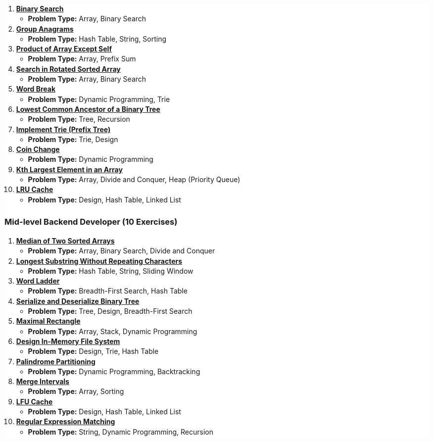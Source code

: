 1. [**Binary Search**](https://leetcode.com/problems/binary-search/)
   - **Problem Type:** Array, Binary Search
2. [**Group Anagrams**](https://leetcode.com/problems/group-anagrams/)
   - **Problem Type:** Hash Table, String, Sorting
3. [**Product of Array Except Self**](https://leetcode.com/problems/product-of-array-except-self/)
   - **Problem Type:** Array, Prefix Sum
4. [**Search in Rotated Sorted Array**](https://leetcode.com/problems/search-in-rotated-sorted-array/)
   - **Problem Type:** Array, Binary Search
5. [**Word Break**](https://leetcode.com/problems/word-break/)
   - **Problem Type:** Dynamic Programming, Trie
6. [**Lowest Common Ancestor of a Binary Tree**](https://leetcode.com/problems/lowest-common-ancestor-of-a-binary-tree/)
   - **Problem Type:** Tree, Recursion
7. [**Implement Trie (Prefix Tree)**](https://leetcode.com/problems/implement-trie-prefix-tree/)
   - **Problem Type:** Trie, Design
8. [**Coin Change**](https://leetcode.com/problems/coin-change/)
   - **Problem Type:** Dynamic Programming
9. [**Kth Largest Element in an Array**](https://leetcode.com/problems/kth-largest-element-in-an-array/)
   - **Problem Type:** Array, Divide and Conquer, Heap (Priority Queue)
10. [**LRU Cache**](https://leetcode.com/problems/lru-cache/)
    - **Problem Type:** Design, Hash Table, Linked List

### Mid-level Backend Developer (10 Exercises)

1. [**Median of Two Sorted Arrays**](https://leetcode.com/problems/median-of-two-sorted-arrays/)
   - **Problem Type:** Array, Binary Search, Divide and Conquer
2. [**Longest Substring Without Repeating Characters**](https://leetcode.com/problems/longest-substring-without-repeating-characters/)
   - **Problem Type:** Hash Table, String, Sliding Window
3. [**Word Ladder**](https://leetcode.com/problems/word-ladder/)
   - **Problem Type:** Breadth-First Search, Hash Table
4. [**Serialize and Deserialize Binary Tree**](https://leetcode.com/problems/serialize-and-deserialize-binary-tree/)
   - **Problem Type:** Tree, Design, Breadth-First Search
5. [**Maximal Rectangle**](https://leetcode.com/problems/maximal-rectangle/)
   - **Problem Type:** Array, Stack, Dynamic Programming
6. [**Design In-Memory File System**](https://leetcode.com/problems/design-in-memory-file-system/)
   - **Problem Type:** Design, Trie, Hash Table
7. [**Palindrome Partitioning**](https://leetcode.com/problems/palindrome-partitioning/)
   - **Problem Type:** Dynamic Programming, Backtracking
8. [**Merge Intervals**](https://leetcode.com/problems/merge-intervals/)
   - **Problem Type:** Array, Sorting
9. [**LFU Cache**](https://leetcode.com/problems/lfu-cache/)
   - **Problem Type:** Design, Hash Table, Linked List
10. [**Regular Expression Matching**](https://leetcode.com/problems/regular-expression-matching/)
    - **Problem Type:** String, Dynamic Programming, Recursion